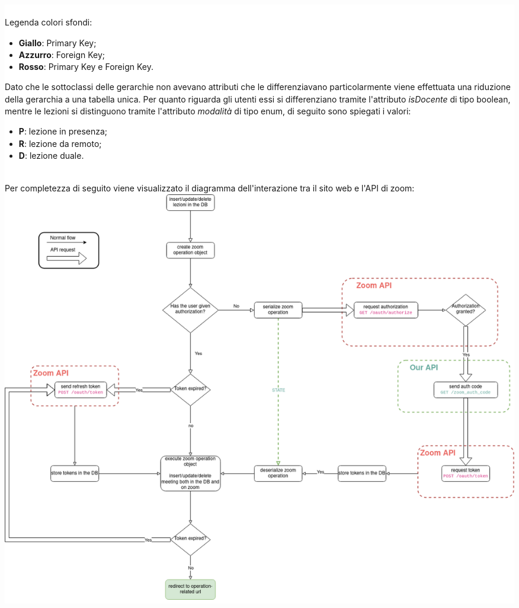\
Legenda colori sfondi:
- **Giallo**: Primary Key;
- **Azzurro**: Foreign Key;
- **Rosso**: Primary Key e Foreign Key.


Dato che le sottoclassi delle gerarchie non avevano attributi che le differenziavano particolarmente viene effettuata una riduzione della gerarchia a una tabella unica. Per quanto riguarda gli utenti essi si differenziano tramite l'attributo _isDocente_ di tipo boolean, mentre le lezioni si distinguono tramite l'attributo _modalità_ di tipo enum, di seguito sono spiegati i valori:
- **P**: lezione in presenza;
- **R**: lezione da remoto;
- **D**: lezione duale.

\
Per completezza di seguito viene visualizzato il diagramma dell'interazione tra il sito web e l'API di zoom:
![Diagramma funzionamento zoom](zoomFlow.png)
